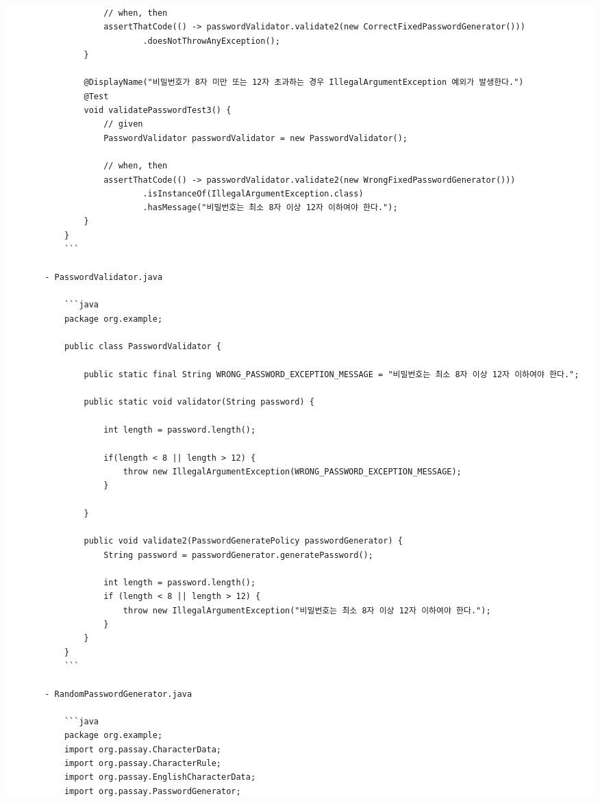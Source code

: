                         // when, then
                        assertThatCode(() -> passwordValidator.validate2(new CorrectFixedPasswordGenerator()))
                                .doesNotThrowAnyException();
                    }
                
                    @DisplayName("비밀번호가 8자 미만 또는 12자 초과하는 경우 IllegalArgumentException 예외가 발생한다.")
                    @Test
                    void validatePasswordTest3() {
                        // given
                        PasswordValidator passwordValidator = new PasswordValidator();
                
                        // when, then
                        assertThatCode(() -> passwordValidator.validate2(new WrongFixedPasswordGenerator()))
                                .isInstanceOf(IllegalArgumentException.class)
                                .hasMessage("비밀번호는 최소 8자 이상 12자 이하여야 한다.");
                    }
                }
                ```
                
            - PasswordValidator.java
                
                ```java
                package org.example;
                
                public class PasswordValidator {
                
                    public static final String WRONG_PASSWORD_EXCEPTION_MESSAGE = "비밀번호는 최소 8자 이상 12자 이하여야 한다.";
                
                    public static void validator(String password) {
                
                        int length = password.length();
                
                        if(length < 8 || length > 12) {
                            throw new IllegalArgumentException(WRONG_PASSWORD_EXCEPTION_MESSAGE);
                        }
                
                    }
                
                    public void validate2(PasswordGeneratePolicy passwordGenerator) {
                        String password = passwordGenerator.generatePassword();
                
                        int length = password.length();
                        if (length < 8 || length > 12) {
                            throw new IllegalArgumentException("비밀번호는 최소 8자 이상 12자 이하여야 한다.");
                        }
                    }
                }
                ```
                
            - RandomPasswordGenerator.java
                
                ```java
                package org.example;
                import org.passay.CharacterData;
                import org.passay.CharacterRule;
                import org.passay.EnglishCharacterData;
                import org.passay.PasswordGenerator;
                